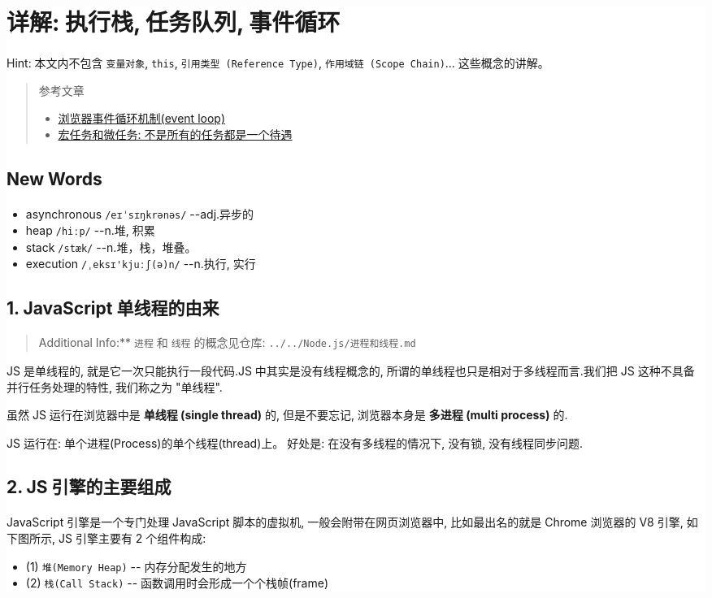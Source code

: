 # 详解: 执行栈, 任务队列, 事件循环



Hint: 本文内不包含 `变量对象`, `this`, `引用类型 (Reference Type)`, `作用域链 (Scope Chain)`... 这些概念的讲解。



> 参考文章
>
> - [浏览器事件循环机制(event loop)](https://juejin.im/post/5afbc62151882542af04112d#comment)
> - [宏任务和微任务: 不是所有的任务都是一个待遇](https://blog.poetries.top/browser-working-principle/guide/part4/lesson18.html#%E5%AE%8F%E4%BB%BB%E5%8A%A1)



## New Words
- asynchronous `/eɪˈsɪŋkrənəs/` --adj.异步的
- heap `/hiːp/` --n.堆, 积累
- stack `/stæk/` --n.堆，栈，堆叠。
- execution `/ˌeksɪ'kjuːʃ(ə)n/` --n.执行, 实行




## 1. JavaScript 单线程的由来

> Additional Info:** `进程` 和 `线程` 的概念见仓库: `../../Node.js/进程和线程.md`

JS 是单线程的, 就是它一次只能执行一段代码.JS 中其实是没有线程概念的, 所谓的单线程也只是相对于多线程而言.我们把 JS 这种不具备并行任务处理的特性, 我们称之为 "单线程". 

虽然 JS 运行在浏览器中是 **单线程 (single thread)** 的, 但是不要忘记, 浏览器本身是 **多进程 (multi process)** 的.

JS 运行在: 单个进程(Process)的单个线程(thread)上。 好处是: 在没有多线程的情况下, 没有锁, 没有线程同步问题. 


## 2. JS 引擎的主要组成
JavaScript 引擎是一个专门处理 JavaScript 脚本的虚拟机, 一般会附带在网页浏览器中, 比如最出名的就是 Chrome 浏览器的 V8 引擎, 如下图所示, JS 引擎主要有 2 个组件构成:
+ (1) `堆(Memory Heap)` -- 内存分配发生的地方
+ (2) `栈(Call Stack)` -- 函数调用时会形成一个个栈帧(frame)
  
